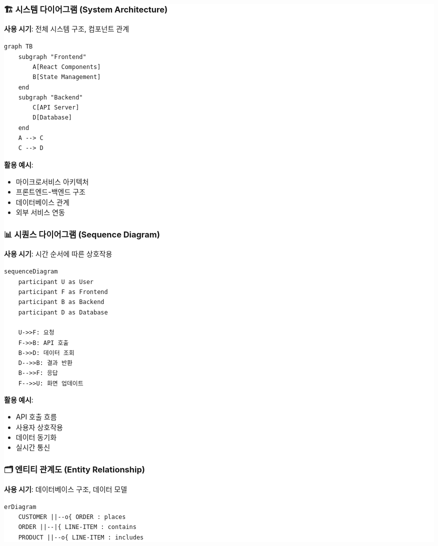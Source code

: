 ### 🏗️ 시스템 다이어그램 (System Architecture)
**사용 시기**: 전체 시스템 구조, 컴포넌트 관계
```mermaid
graph TB
    subgraph "Frontend"
        A[React Components]
        B[State Management]
    end
    subgraph "Backend"
        C[API Server]
        D[Database]
    end
    A --> C
    C --> D
```

**활용 예시**:
- 마이크로서비스 아키텍처
- 프론트엔드-백엔드 구조
- 데이터베이스 관계
- 외부 서비스 연동

### 📊 시퀀스 다이어그램 (Sequence Diagram)
**사용 시기**: 시간 순서에 따른 상호작용
```mermaid
sequenceDiagram
    participant U as User
    participant F as Frontend
    participant B as Backend
    participant D as Database
    
    U->>F: 요청
    F->>B: API 호출
    B->>D: 데이터 조회
    D-->>B: 결과 반환
    B-->>F: 응답
    F-->>U: 화면 업데이트
```

**활용 예시**:
- API 호출 흐름
- 사용자 상호작용
- 데이터 동기화
- 실시간 통신

### 🗂️ 엔티티 관계도 (Entity Relationship)
**사용 시기**: 데이터베이스 구조, 데이터 모델
```mermaid
erDiagram
    CUSTOMER ||--o{ ORDER : places
    ORDER ||--|{ LINE-ITEM : contains
    PRODUCT ||--o{ LINE-ITEM : includes
```
